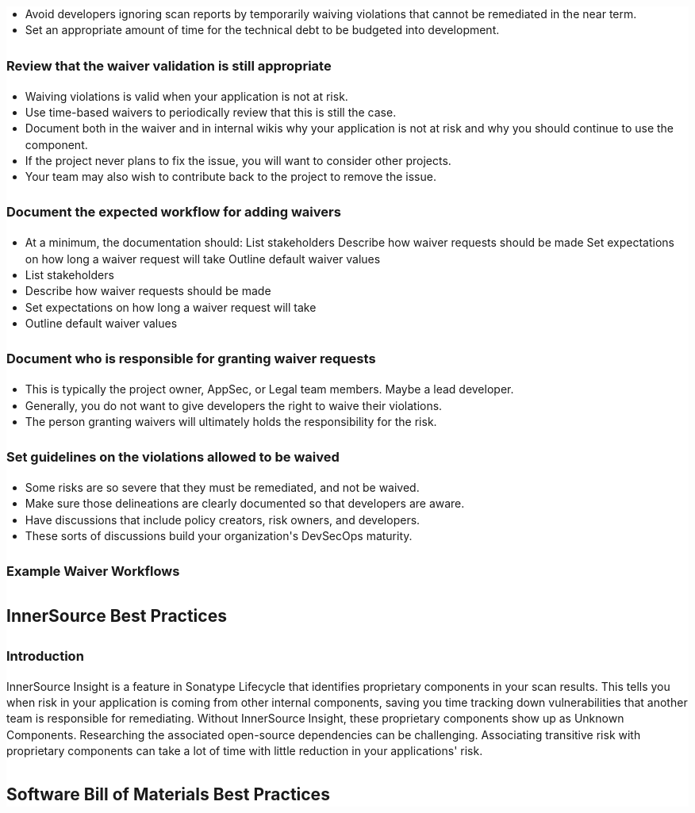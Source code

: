 - Avoid developers ignoring scan reports by temporarily waiving violations that cannot be remediated in the near term.
- Set an appropriate amount of time for the technical debt to be budgeted into development.

### Review that the waiver validation is still appropriate

- Waiving violations is valid when your application is not at risk.
- Use time-based waivers to periodically review that this is still the case.
- Document both in the waiver and in internal wikis why your application is not at risk and why you should continue to use the component.
- If the project never plans to fix the issue, you will want to consider other projects.
- Your team may also wish to contribute back to the project to remove the issue.

### Document the expected workflow for adding waivers

- At a minimum, the documentation should: List stakeholders Describe how waiver requests should be made Set expectations on how long a waiver request will take Outline default waiver values
- List stakeholders
- Describe how waiver requests should be made
- Set expectations on how long a waiver request will take
- Outline default waiver values

### Document who is responsible for granting waiver requests

- This is typically the project owner, AppSec, or Legal team members. Maybe a lead developer.
- Generally, you do not want to give developers the right to waive their violations.
- The person granting waivers will ultimately holds the responsibility for the risk.

### Set guidelines on the violations allowed to be waived

- Some risks are so severe that they must be remediated, and not be waived.
- Make sure those delineations are clearly documented so that developers are aware.
- Have discussions that include policy creators, risk owners, and developers.
- These sorts of discussions build your organization's DevSecOps maturity.

### Example Waiver Workflows

## InnerSource Best Practices

### Introduction

InnerSource Insight is a feature in Sonatype Lifecycle that identifies proprietary components in your scan results. This tells you when risk in your application is coming from other internal components, saving you time tracking down vulnerabilities that another team is responsible for remediating. Without InnerSource Insight, these proprietary components show up as Unknown Components. Researching the associated open-source dependencies can be challenging. Associating transitive risk with proprietary components can take a lot of time with little reduction in your applications' risk.

## Software Bill of Materials Best Practices
